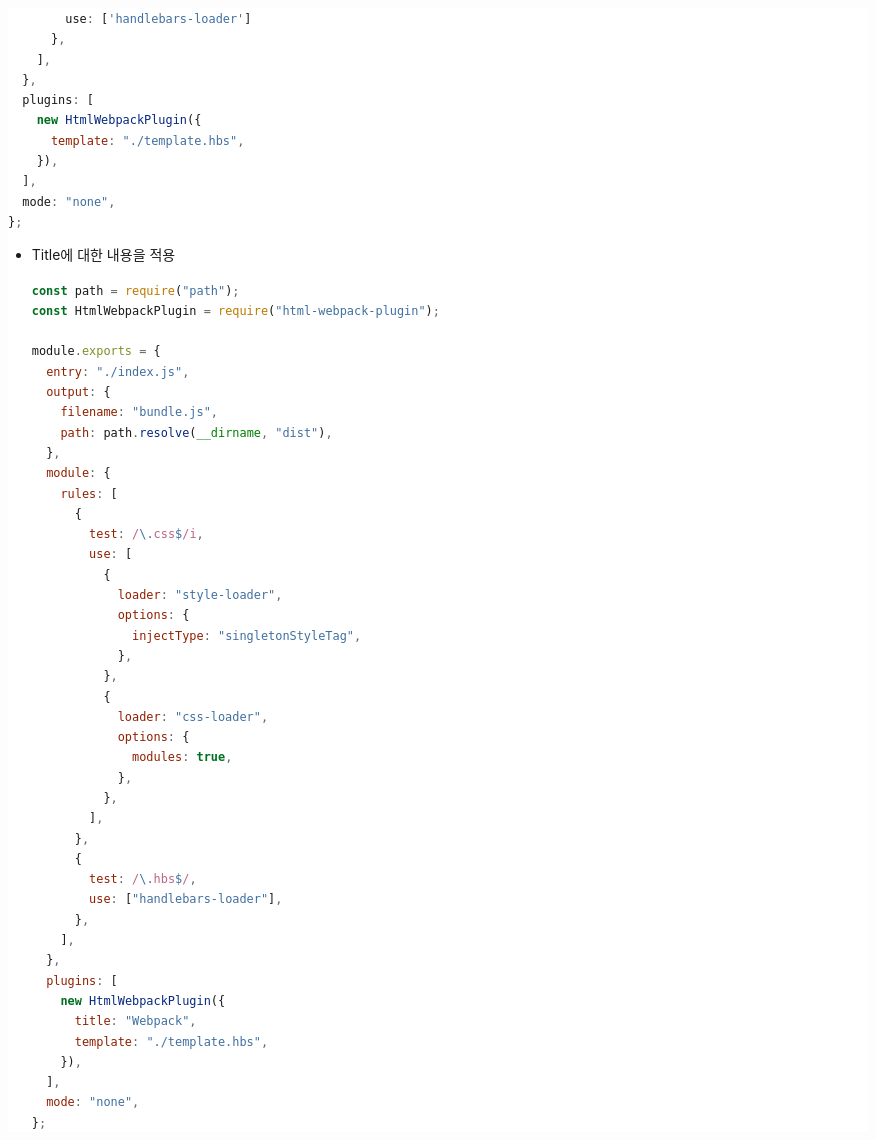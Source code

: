   ```js
          use: ['handlebars-loader']
        },
      ],
    },
    plugins: [
      new HtmlWebpackPlugin({
        template: "./template.hbs",
      }),
    ],
    mode: "none",
  };
  ```

+ Title에 대한 내용을 적용

  ```js
  const path = require("path");
  const HtmlWebpackPlugin = require("html-webpack-plugin");
  
  module.exports = {
    entry: "./index.js",
    output: {
      filename: "bundle.js",
      path: path.resolve(__dirname, "dist"),
    },
    module: {
      rules: [
        {
          test: /\.css$/i,
          use: [
            {
              loader: "style-loader",
              options: {
                injectType: "singletonStyleTag",
              },
            },
            {
              loader: "css-loader",
              options: {
                modules: true,
              },
            },
          ],
        },
        {
          test: /\.hbs$/,
          use: ["handlebars-loader"],
        },
      ],
    },
    plugins: [
      new HtmlWebpackPlugin({
        title: "Webpack",
        template: "./template.hbs",
      }),
    ],
    mode: "none",
  };
  ```
